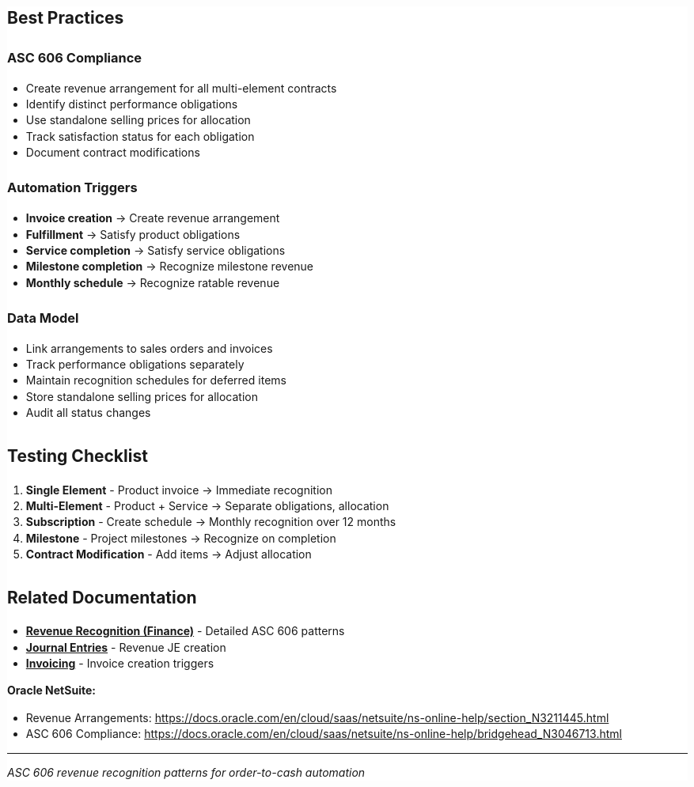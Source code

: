 ## Best Practices

### ASC 606 Compliance
- Create revenue arrangement for all multi-element contracts
- Identify distinct performance obligations
- Use standalone selling prices for allocation
- Track satisfaction status for each obligation
- Document contract modifications

### Automation Triggers
- **Invoice creation** → Create revenue arrangement
- **Fulfillment** → Satisfy product obligations
- **Service completion** → Satisfy service obligations
- **Milestone completion** → Recognize milestone revenue
- **Monthly schedule** → Recognize ratable revenue

### Data Model
- Link arrangements to sales orders and invoices
- Track performance obligations separately
- Maintain recognition schedules for deferred items
- Store standalone selling prices for allocation
- Audit all status changes

## Testing Checklist

1. **Single Element** - Product invoice → Immediate recognition
2. **Multi-Element** - Product + Service → Separate obligations, allocation
3. **Subscription** - Create schedule → Monthly recognition over 12 months
4. **Milestone** - Project milestones → Recognize on completion
5. **Contract Modification** - Add items → Adjust allocation

## Related Documentation

- **[Revenue Recognition (Finance)](../finance/revenue-recognition.md)** - Detailed ASC 606 patterns
- **[Journal Entries](../finance/journal-entries.md)** - Revenue JE creation
- **[Invoicing](invoicing.md)** - Invoice creation triggers

**Oracle NetSuite:**
- Revenue Arrangements: https://docs.oracle.com/en/cloud/saas/netsuite/ns-online-help/section_N3211445.html
- ASC 606 Compliance: https://docs.oracle.com/en/cloud/saas/netsuite/ns-online-help/bridgehead_N3046713.html

---

*ASC 606 revenue recognition patterns for order-to-cash automation*
